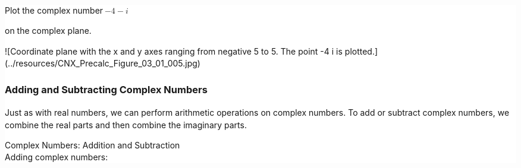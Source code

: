 
</div>
</div>
</div>

<div data-type="note" data-has-label="true" class="precalculus try" data-label="Try It">
<div data-type="exercise" id="ti_02_04_02">
<div data-type="problem" markdown="1">
Plot the complex number<math xmlns="http://www.w3.org/1998/Math/MathML"> <mrow> <mtext> </mtext><mn>−4</mn><mo>−</mo><mi>i</mi><mtext> </mtext> </mrow> </math>

on the complex plane.

</div>
<div data-type="solution">
<div data-type="media" data-alt="Coordinate plane with the x and y axes ranging from negative 5 to 5.  The point -4  i is plotted.">
![Coordinate plane with the x and y axes ranging from negative 5 to 5.  The point -4  i is plotted.](../resources/CNX_Precalc_Figure_03_01_005.jpg)
</div>
</div>
</div>
</div>

### Adding and Subtracting Complex Numbers

Just as with real numbers, we can perform arithmetic operations on complex numbers. To add or subtract complex numbers, we combine the real parts and then combine the imaginary parts.

<div data-type="note" data-has-label="true" data-label="A General Note" markdown="1">
<div data-type="title">
Complex Numbers: Addition and Subtraction
</div>
Adding complex numbers:
